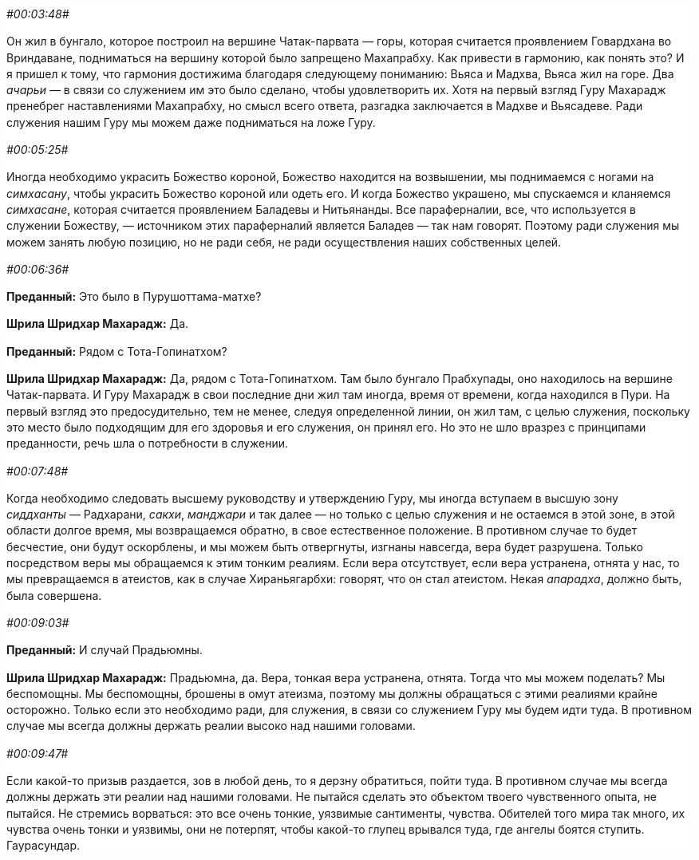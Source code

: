 *#00:03:48#*

Он жил в бунгало, которое построил на вершине Чатак-парвата — горы, которая считается проявлением Говардхана во Вриндаване, подниматься на вершину которой было запрещено Махапрабху. Как привести в гармонию, как понять это? И я пришел к тому, что гармония достижима благодаря следующему пониманию: Вьяса и Мадхва, Вьяса жил на горе. Два *ачарьи* — в связи со служением им это было сделано, чтобы удовлетворить их. Хотя на первый взгляд Гуру Махарадж пренебрег наставлениями Махапрабху, но смысл всего ответа, разгадка заключается в Мадхве и Вьясадеве. Ради служения нашим Гуру мы можем даже подниматься на ложе Гуру.

*#00:05:25#*

Иногда необходимо украсить Божество короной, Божество находится на возвышении, мы поднимаемся с ногами на *симхасану*, чтобы украсить Божество короной или одеть его. И когда Божество украшено, мы спускаемся и кланяемся *симхасане*, которая считается проявлением Баладевы и Нитьянанды. Все параферналии, все, что используется в служении Божеству, — источником этих параферналий является Баладев — так нам говорят. Поэтому ради служения мы можем занять любую позицию, но не ради себя, не ради осуществления наших собственных целей.

*#00:06:36#*

**Преданный:** Это было в Пурушоттама-матхе?

**Шрила Шридхар Махарадж:** Да.

**Преданный:** Рядом с Тота-Гопинатхом?

**Шрила Шридхар Махарадж:** Да, рядом с Тота-Гопинатхом. Там было бунгало Прабхупады, оно находилось на вершине Чатак-парвата. И Гуру Махарадж в свои последние дни жил там иногда, время от времени, когда находился в Пури. На первый взгляд это предосудительно, тем не менее, следуя определенной линии, он жил там, с целью служения, поскольку это место было подходящим для его здоровья и его служения, он принял его. Но это не шло вразрез с принципами преданности, речь шла о потребности в служении.

*#00:07:48#*

Когда необходимо следовать высшему руководству и утверждению Гуру, мы иногда вступаем в высшую зону *сиддханты* — Радхарани, *сакхи*, *манджари* и так далее — но только с целью служения и не остаемся в этой зоне, в этой области долгое время, мы возвращаемся обратно, в свое естественное положение. В противном случае то будет бесчестие, они будут оскорблены, и мы можем быть отвергнуты, изгнаны навсегда, вера будет разрушена. Только посредством веры мы обращаемся к этим тонким реалиям. Если вера отсутствует, если вера устранена, отнята у нас, то мы превращаемся в атеистов, как в случае Хираньягарбхи: говорят, что он стал атеистом. Некая *апарадха*, должно быть, была совершена.

*#00:09:03#*

**Преданный:** И случай Прадьюмны.

**Шрила Шридхар Махарадж:** Прадьюмна, да. Вера, тонкая вера устранена, отнята. Тогда что мы можем поделать? Мы беспомощны. Мы беспомощны, брошены в омут атеизма, поэтому мы должны обращаться с этими реалиями крайне осторожно. Только если это необходимо ради, для служения, в связи со служением Гуру мы будем идти туда. В противном случае мы всегда должны держать реалии высоко над нашими головами.

*#00:09:47#*

Если какой-то призыв раздается, зов в любой день, то я дерзну обратиться, пойти туда. В противном случае мы всегда должны держать эти реалии над нашими головами. Не пытайся сделать это объектом твоего чувственного опыта, не пытайся. Не стремись ворваться: это все очень тонкие, уязвимые сантименты, чувства. Обителей того мира так много, их чувства очень тонки и уязвимы, они не потерпят, чтобы какой-то глупец врывался туда, где ангелы боятся ступить. Гаурасундар.
